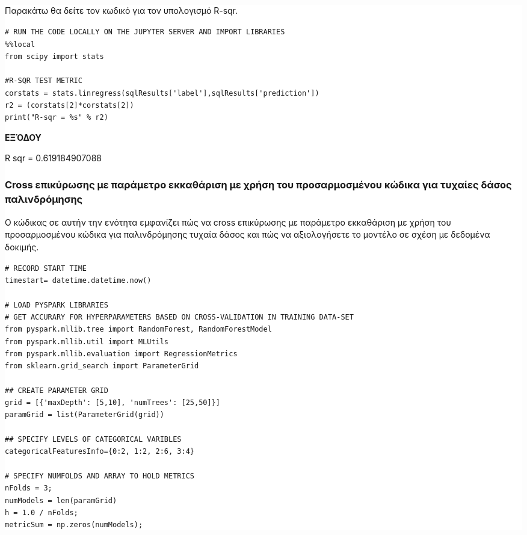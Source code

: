 
Παρακάτω θα δείτε τον κωδικό για τον υπολογισμό R-sqr.

    # RUN THE CODE LOCALLY ON THE JUPYTER SERVER AND IMPORT LIBRARIES
    %%local
    from scipy import stats
    
    #R-SQR TEST METRIC
    corstats = stats.linregress(sqlResults['label'],sqlResults['prediction'])
    r2 = (corstats[2]*corstats[2])
    print("R-sqr = %s" % r2)


**ΕΞΌΔΟΥ**

R sqr = 0.619184907088


### <a name="cross-validation-with-parameter-sweep-using-custom-code-for-random-forest-regression"></a>Cross επικύρωσης με παράμετρο εκκαθάριση με χρήση του προσαρμοσμένου κώδικα για τυχαίες δάσος παλινδρόμησης

Ο κώδικας σε αυτήν την ενότητα εμφανίζει πώς να cross επικύρωσης με παράμετρο εκκαθάριση με χρήση του προσαρμοσμένου κώδικα για παλινδρόμησης τυχαία δάσος και πώς να αξιολογήσετε το μοντέλο σε σχέση με δεδομένα δοκιμής.


    # RECORD START TIME
    timestart= datetime.datetime.now()

    # LOAD PYSPARK LIBRARIES
    # GET ACCURARY FOR HYPERPARAMETERS BASED ON CROSS-VALIDATION IN TRAINING DATA-SET
    from pyspark.mllib.tree import RandomForest, RandomForestModel
    from pyspark.mllib.util import MLUtils
    from pyspark.mllib.evaluation import RegressionMetrics
    from sklearn.grid_search import ParameterGrid
    
    ## CREATE PARAMETER GRID
    grid = [{'maxDepth': [5,10], 'numTrees': [25,50]}]
    paramGrid = list(ParameterGrid(grid))
    
    ## SPECIFY LEVELS OF CATEGORICAL VARIBLES
    categoricalFeaturesInfo={0:2, 1:2, 2:6, 3:4}
    
    # SPECIFY NUMFOLDS AND ARRAY TO HOLD METRICS
    nFolds = 3;
    numModels = len(paramGrid)
    h = 1.0 / nFolds;
    metricSum = np.zeros(numModels);
    